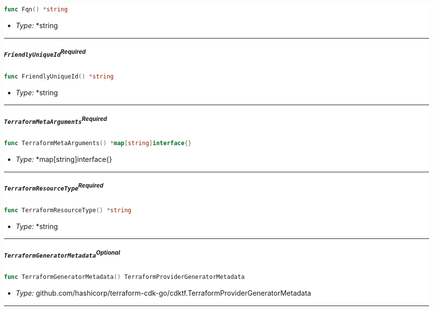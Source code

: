 ```go
func Fqn() *string
```

- *Type:* *string

---

##### `FriendlyUniqueId`<sup>Required</sup> <a name="FriendlyUniqueId" id="@cdktf/provider-mongodbatlas.dataMongodbatlasSharedTierRestoreJob.DataMongodbatlasSharedTierRestoreJob.property.friendlyUniqueId"></a>

```go
func FriendlyUniqueId() *string
```

- *Type:* *string

---

##### `TerraformMetaArguments`<sup>Required</sup> <a name="TerraformMetaArguments" id="@cdktf/provider-mongodbatlas.dataMongodbatlasSharedTierRestoreJob.DataMongodbatlasSharedTierRestoreJob.property.terraformMetaArguments"></a>

```go
func TerraformMetaArguments() *map[string]interface{}
```

- *Type:* *map[string]interface{}

---

##### `TerraformResourceType`<sup>Required</sup> <a name="TerraformResourceType" id="@cdktf/provider-mongodbatlas.dataMongodbatlasSharedTierRestoreJob.DataMongodbatlasSharedTierRestoreJob.property.terraformResourceType"></a>

```go
func TerraformResourceType() *string
```

- *Type:* *string

---

##### `TerraformGeneratorMetadata`<sup>Optional</sup> <a name="TerraformGeneratorMetadata" id="@cdktf/provider-mongodbatlas.dataMongodbatlasSharedTierRestoreJob.DataMongodbatlasSharedTierRestoreJob.property.terraformGeneratorMetadata"></a>

```go
func TerraformGeneratorMetadata() TerraformProviderGeneratorMetadata
```

- *Type:* github.com/hashicorp/terraform-cdk-go/cdktf.TerraformProviderGeneratorMetadata

---
